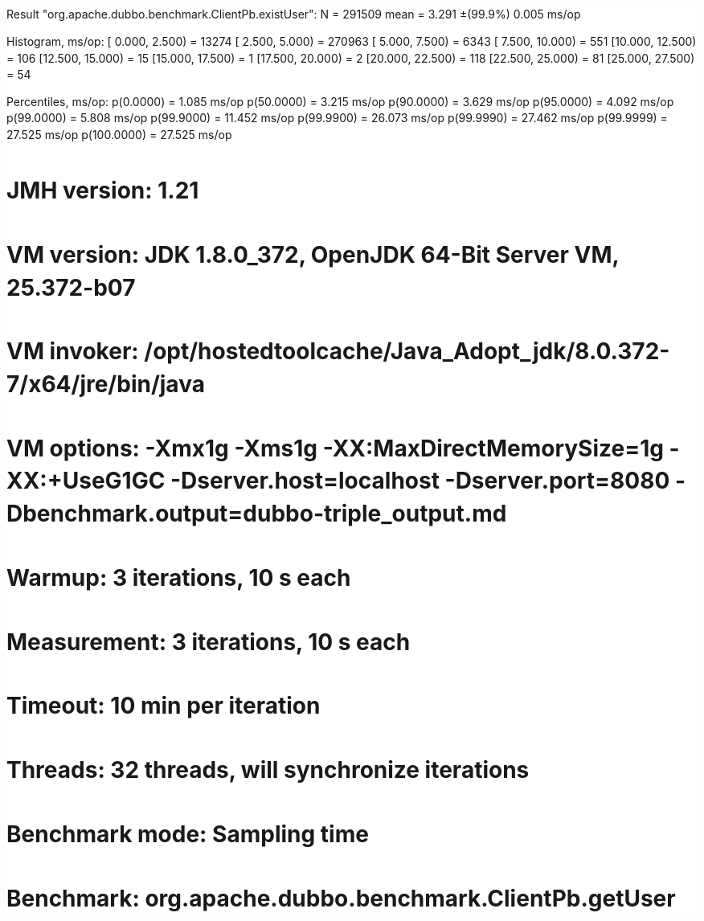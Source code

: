 

Result "org.apache.dubbo.benchmark.ClientPb.existUser":
  N = 291509
  mean =      3.291 ±(99.9%) 0.005 ms/op

  Histogram, ms/op:
    [ 0.000,  2.500) = 13274 
    [ 2.500,  5.000) = 270963 
    [ 5.000,  7.500) = 6343 
    [ 7.500, 10.000) = 551 
    [10.000, 12.500) = 106 
    [12.500, 15.000) = 15 
    [15.000, 17.500) = 1 
    [17.500, 20.000) = 2 
    [20.000, 22.500) = 118 
    [22.500, 25.000) = 81 
    [25.000, 27.500) = 54 

  Percentiles, ms/op:
      p(0.0000) =      1.085 ms/op
     p(50.0000) =      3.215 ms/op
     p(90.0000) =      3.629 ms/op
     p(95.0000) =      4.092 ms/op
     p(99.0000) =      5.808 ms/op
     p(99.9000) =     11.452 ms/op
     p(99.9900) =     26.073 ms/op
     p(99.9990) =     27.462 ms/op
     p(99.9999) =     27.525 ms/op
    p(100.0000) =     27.525 ms/op


# JMH version: 1.21
# VM version: JDK 1.8.0_372, OpenJDK 64-Bit Server VM, 25.372-b07
# VM invoker: /opt/hostedtoolcache/Java_Adopt_jdk/8.0.372-7/x64/jre/bin/java
# VM options: -Xmx1g -Xms1g -XX:MaxDirectMemorySize=1g -XX:+UseG1GC -Dserver.host=localhost -Dserver.port=8080 -Dbenchmark.output=dubbo-triple_output.md
# Warmup: 3 iterations, 10 s each
# Measurement: 3 iterations, 10 s each
# Timeout: 10 min per iteration
# Threads: 32 threads, will synchronize iterations
# Benchmark mode: Sampling time
# Benchmark: org.apache.dubbo.benchmark.ClientPb.getUser
